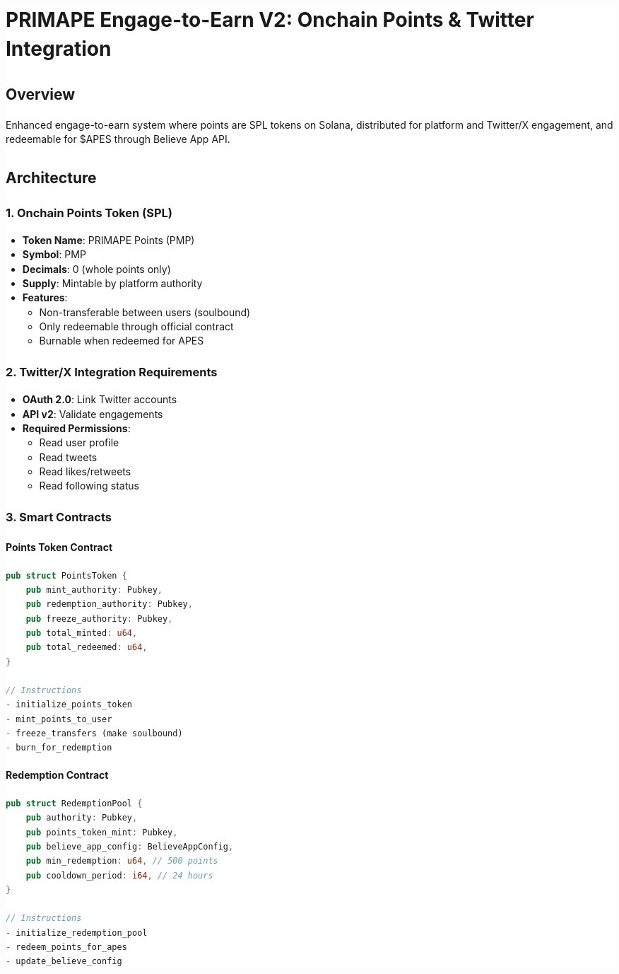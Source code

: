 # PRIMAPE Engage-to-Earn V2: Onchain Points & Twitter Integration

## Overview
Enhanced engage-to-earn system where points are SPL tokens on Solana, distributed for platform and Twitter/X engagement, and redeemable for $APES through Believe App API.

## Architecture

### 1. Onchain Points Token (SPL)
- **Token Name**: PRIMAPE Points (PMP)
- **Symbol**: PMP
- **Decimals**: 0 (whole points only)
- **Supply**: Mintable by platform authority
- **Features**:
  - Non-transferable between users (soulbound)
  - Only redeemable through official contract
  - Burnable when redeemed for APES

### 2. Twitter/X Integration Requirements
- **OAuth 2.0**: Link Twitter accounts
- **API v2**: Validate engagements
- **Required Permissions**:
  - Read user profile
  - Read tweets
  - Read likes/retweets
  - Read following status

### 3. Smart Contracts

#### Points Token Contract
```rust
pub struct PointsToken {
    pub mint_authority: Pubkey,
    pub redemption_authority: Pubkey,
    pub freeze_authority: Pubkey,
    pub total_minted: u64,
    pub total_redeemed: u64,
}

// Instructions
- initialize_points_token
- mint_points_to_user
- freeze_transfers (make soulbound)
- burn_for_redemption
```

#### Redemption Contract
```rust
pub struct RedemptionPool {
    pub authority: Pubkey,
    pub points_token_mint: Pubkey,
    pub believe_app_config: BelieveAppConfig,
    pub min_redemption: u64, // 500 points
    pub cooldown_period: i64, // 24 hours
}

// Instructions
- initialize_redemption_pool
- redeem_points_for_apes
- update_believe_config
```